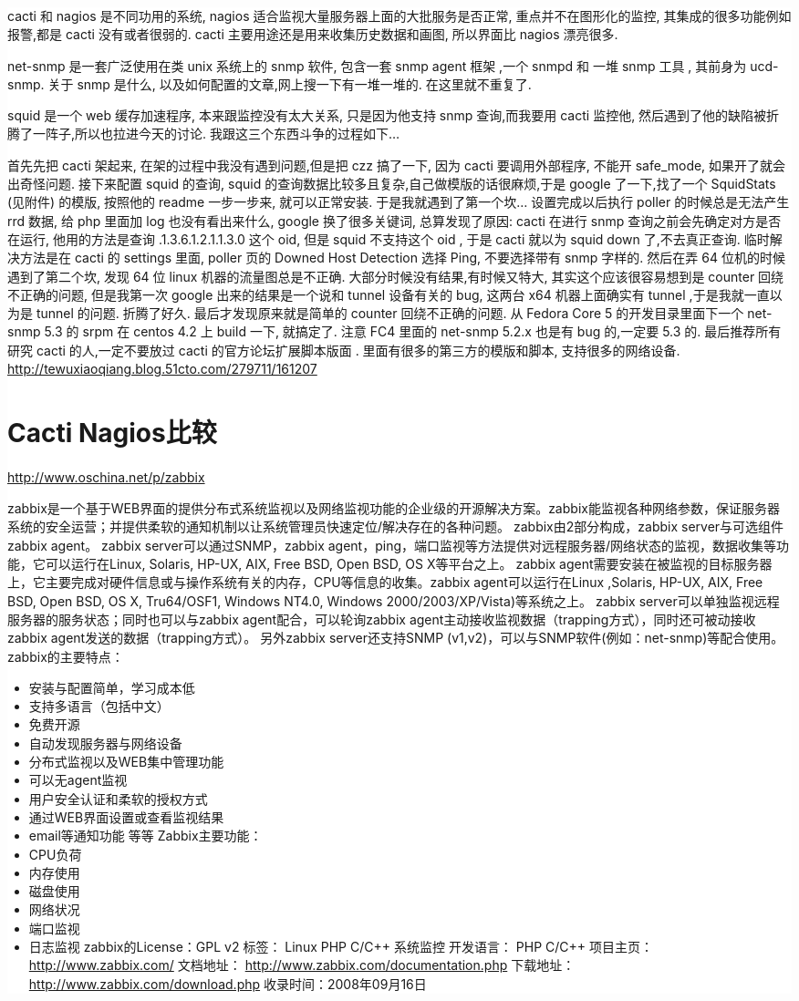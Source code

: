 cacti 和 nagios 是不同功用的系统, nagios 适合监视大量服务器上面的大批服务是否正常, 重点并不在图形化的监控, 其集成的很多功能例如报警,都是 cacti 没有或者很弱的. cacti 主要用途还是用来收集历史数据和画图, 所以界面比 nagios 漂亮很多.

net-snmp 是一套广泛使用在类 unix 系统上的 snmp 软件, 包含一套 snmp agent 框架 ,一个 snmpd 和 一堆 snmp 工具 , 其前身为 ucd-snmp. 关于 snmp 是什么, 以及如何配置的文章,网上搜一下有一堆一堆的. 在这里就不重复了.

squid 是一个 web 缓存加速程序, 本来跟监控没有太大关系, 只是因为他支持 snmp 查询,而我要用 cacti 监控他, 然后遇到了他的缺陷被折腾了一阵子,所以也拉进今天的讨论.
我跟这三个东西斗争的过程如下…

首先先把 cacti 架起来, 在架的过程中我没有遇到问题,但是把 czz 搞了一下, 因为 cacti 要调用外部程序, 不能开 safe_mode, 如果开了就会出奇怪问题.
接下来配置 squid 的查询, squid 的查询数据比较多且复杂,自己做模版的话很麻烦,于是 google 了一下,找了一个 SquidStats (见附件) 的模版, 按照他的 readme 一步一步来, 就可以正常安装. 于是我就遇到了第一个坎…
设置完成以后执行 poller 的时候总是无法产生 rrd 数据, 给 php 里面加 log 也没有看出来什么, google 换了很多关键词, 总算发现了原因: cacti 在进行 snmp 查询之前会先确定对方是否在运行, 他用的方法是查询 .1.3.6.1.2.1.1.3.0 这个 oid, 但是 squid 不支持这个 oid , 于是 cacti 就以为 squid down 了,不去真正查询. 临时解决方法是在 cacti 的 settings 里面, poller 页的 Downed Host Detection 选择 Ping, 不要选择带有 snmp 字样的.
然后在弄 64 位机的时候遇到了第二个坎, 发现 64 位 linux 机器的流量图总是不正确. 大部分时候没有结果,有时候又特大, 其实这个应该很容易想到是 counter 回绕不正确的问题, 但是我第一次 google 出来的结果是一个说和 tunnel 设备有关的 bug, 这两台 x64 机器上面确实有 tunnel ,于是我就一直以为是 tunnel 的问题. 折腾了好久. 最后才发现原来就是简单的 counter 回绕不正确的问题. 从 Fedora Core 5 的开发目录里面下一个 net-snmp 5.3 的 srpm 在 centos 4.2 上 build 一下, 就搞定了. 注意 FC4 里面的 net-snmp 5.2.x 也是有 bug 的,一定要 5.3 的.
最后推荐所有研究 cacti 的人,一定不要放过 cacti 的官方论坛扩展脚本版面 . 里面有很多的第三方的模版和脚本, 支持很多的网络设备.
http://tewuxiaoqiang.blog.51cto.com/279711/161207

# Cacti Nagios比较

http://www.oschina.net/p/zabbix 

zabbix是一个基于WEB界面的提供分布式系统监视以及网络监视功能的企业级的开源解决方案。zabbix能监视各种网络参数，保证服务器系统的安全运营；并提供柔软的通知机制以让系统管理员快速定位/解决存在的各种问题。
zabbix由2部分构成，zabbix server与可选组件zabbix agent。
zabbix server可以通过SNMP，zabbix agent，ping，端口监视等方法提供对远程服务器/网络状态的监视，数据收集等功能，它可以运行在Linux, Solaris, HP-UX, AIX, Free BSD, Open BSD, OS X等平台之上。
zabbix agent需要安装在被监视的目标服务器上，它主要完成对硬件信息或与操作系统有关的内存，CPU等信息的收集。zabbix agent可以运行在Linux ,Solaris, HP-UX, AIX, Free BSD, Open BSD, OS X, Tru64/OSF1, Windows NT4.0, Windows 2000/2003/XP/Vista)等系统之上。
zabbix server可以单独监视远程服务器的服务状态；同时也可以与zabbix agent配合，可以轮询zabbix agent主动接收监视数据（trapping方式），同时还可被动接收zabbix agent发送的数据（trapping方式）。
另外zabbix server还支持SNMP (v1,v2)，可以与SNMP软件(例如：net-snmp)等配合使用。
zabbix的主要特点：
- 安装与配置简单，学习成本低
- 支持多语言（包括中文）
- 免费开源
- 自动发现服务器与网络设备
- 分布式监视以及WEB集中管理功能
- 可以无agent监视
- 用户安全认证和柔软的授权方式
- 通过WEB界面设置或查看监视结果
- email等通知功能
等等
Zabbix主要功能：
- CPU负荷
- 内存使用
- 磁盘使用
- 网络状况
- 端口监视
- 日志监视
zabbix的License：GPL v2
标签： Linux PHP C/C++ 系统监控
开发语言： PHP C/C++
项目主页： http://www.zabbix.com/
文档地址： http://www.zabbix.com/documentation.php
下载地址： http://www.zabbix.com/download.php
收录时间：2008年09月16日
